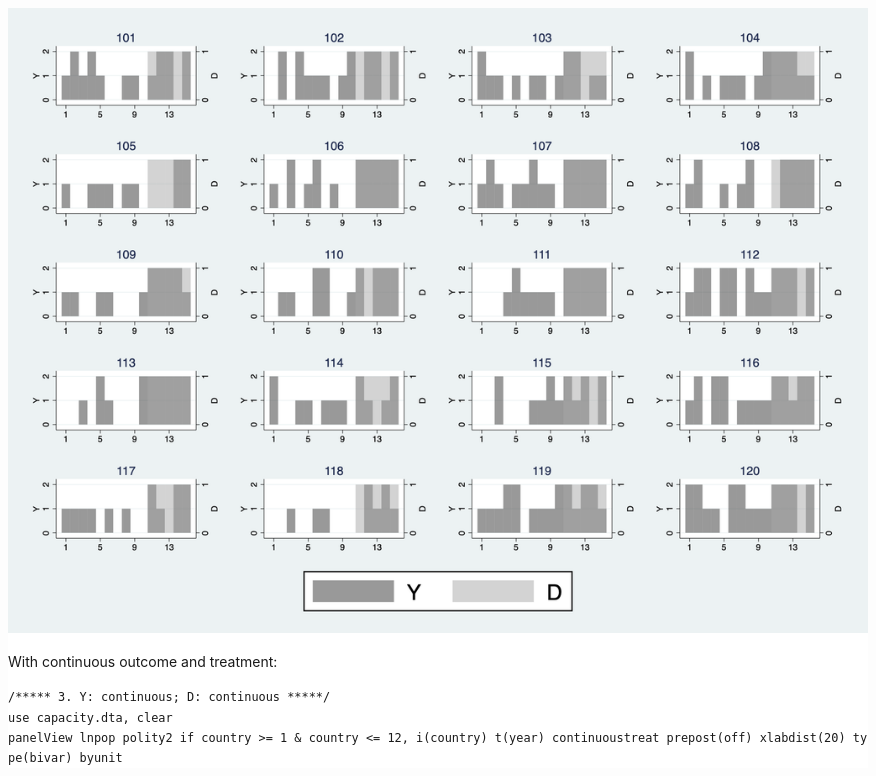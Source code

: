 <img src="./graph/Graph39.png">

With continuous outcome and treatment:

```
/***** 3. Y: continuous; D: continuous *****/
use capacity.dta, clear 
panelView lnpop polity2 if country >= 1 & country <= 12, i(country) t(year) continuoustreat prepost(off) xlabdist(20) type(bivar) byunit
```

